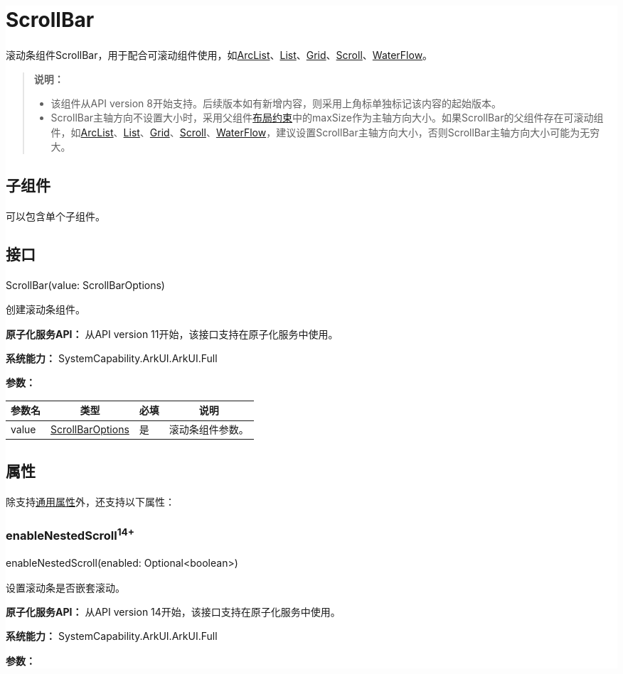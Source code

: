 # ScrollBar








滚动条组件ScrollBar，用于配合可滚动组件使用，如[ArcList](ts-container-arclist.md)、[List](ts-container-list.md)、[Grid](ts-container-grid.md)、[Scroll](ts-container-scroll.md)、[WaterFlow](ts-container-waterflow.md)。

>  **说明：**
>
>  - 该组件从API version 8开始支持。后续版本如有新增内容，则采用上角标单独标记该内容的起始版本。
>  - ScrollBar主轴方向不设置大小时，采用父组件[布局约束](../js-apis-arkui-frameNode.md#layoutconstraint12)中的maxSize作为主轴方向大小。如果ScrollBar的父组件存在可滚动组件，如[ArcList](ts-container-arclist.md)、[List](ts-container-list.md)、[Grid](ts-container-grid.md)、[Scroll](ts-container-scroll.md)、[WaterFlow](ts-container-waterflow.md)，建议设置ScrollBar主轴方向大小，否则ScrollBar主轴方向大小可能为无穷大。


## 子组件

可以包含单个子组件。


## 接口

ScrollBar(value: ScrollBarOptions)

创建滚动条组件。

**原子化服务API：** 从API version 11开始，该接口支持在原子化服务中使用。

**系统能力：** SystemCapability.ArkUI.ArkUI.Full

**参数：**

| 参数名 | 类型 | 必填 | 说明 |
| -------- | -------- | -------- | -------- |
| value |  [ScrollBarOptions](#scrollbaroptions对象说明)| 是 | 滚动条组件参数。 |

## 属性

除支持[通用属性](ts-component-general-attributes.md)外，还支持以下属性：

### enableNestedScroll<sup>14+</sup>

enableNestedScroll(enabled: Optional\<boolean>)

设置滚动条是否嵌套滚动。

**原子化服务API：** 从API version 14开始，该接口支持在原子化服务中使用。

**系统能力：** SystemCapability.ArkUI.ArkUI.Full

**参数：** 
